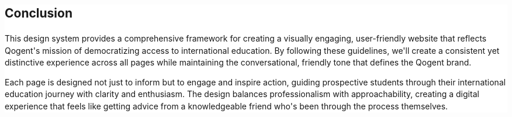 ## Conclusion

This design system provides a comprehensive framework for creating a visually engaging, user-friendly website that reflects Qogent's mission of democratizing access to international education. By following these guidelines, we'll create a consistent yet distinctive experience across all pages while maintaining the conversational, friendly tone that defines the Qogent brand.

Each page is designed not just to inform but to engage and inspire action, guiding prospective students through their international education journey with clarity and enthusiasm. The design balances professionalism with approachability, creating a digital experience that feels like getting advice from a knowledgeable friend who's been through the process themselves. 